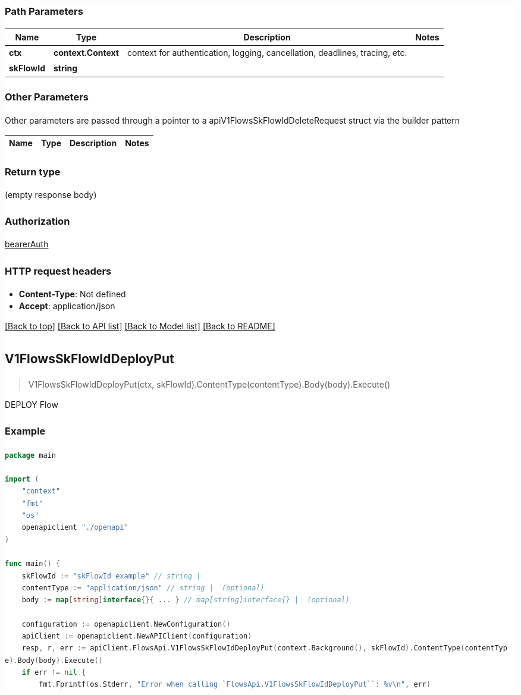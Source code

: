 ### Path Parameters


Name | Type | Description  | Notes
------------- | ------------- | ------------- | -------------
**ctx** | **context.Context** | context for authentication, logging, cancellation, deadlines, tracing, etc.
**skFlowId** | **string** |  | 

### Other Parameters

Other parameters are passed through a pointer to a apiV1FlowsSkFlowIdDeleteRequest struct via the builder pattern


Name | Type | Description  | Notes
------------- | ------------- | ------------- | -------------


### Return type

 (empty response body)

### Authorization

[bearerAuth](../README.md#bearerAuth)

### HTTP request headers

- **Content-Type**: Not defined
- **Accept**: application/json

[[Back to top]](#) [[Back to API list]](../README.md#documentation-for-api-endpoints)
[[Back to Model list]](../README.md#documentation-for-models)
[[Back to README]](../README.md)


## V1FlowsSkFlowIdDeployPut

> V1FlowsSkFlowIdDeployPut(ctx, skFlowId).ContentType(contentType).Body(body).Execute()

DEPLOY Flow

### Example

```go
package main

import (
    "context"
    "fmt"
    "os"
    openapiclient "./openapi"
)

func main() {
    skFlowId := "skFlowId_example" // string | 
    contentType := "application/json" // string |  (optional)
    body := map[string]interface{}{ ... } // map[string]interface{} |  (optional)

    configuration := openapiclient.NewConfiguration()
    apiClient := openapiclient.NewAPIClient(configuration)
    resp, r, err := apiClient.FlowsApi.V1FlowsSkFlowIdDeployPut(context.Background(), skFlowId).ContentType(contentType).Body(body).Execute()
    if err != nil {
        fmt.Fprintf(os.Stderr, "Error when calling `FlowsApi.V1FlowsSkFlowIdDeployPut``: %v\n", err)
```